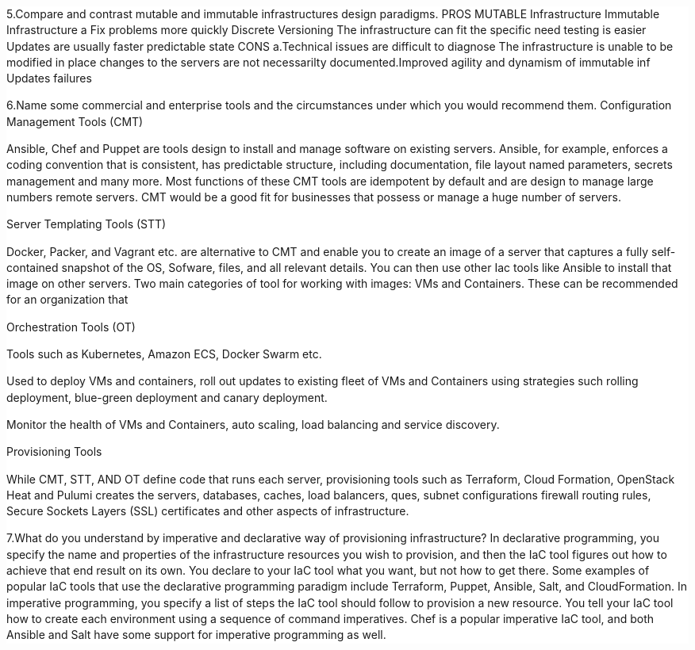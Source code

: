5.Compare and contrast mutable and immutable infrastructures design paradigms.
PROS     MUTABLE Infrastructure           Immutable Infrastructure
      a Fix problems more quickly         Discrete Versioning
      The infrastructure can fit the specific need   testing is easier
      Updates are usually faster                     predictable state
CONS  a.Technical issues are difficult to diagnose The infrastructure is unable to be modified in place
   changes to the servers are not necessarilty documented.Improved agility and dynamism of immutable inf
   Updates failures

6.Name some commercial and enterprise tools and the circumstances under which you would recommend them.
Configuration Management Tools (CMT) 

Ansible, Chef and Puppet are tools design to install and manage software on existing servers. Ansible, for example, enforces a coding convention that is consistent, has predictable structure, including documentation, file layout named parameters, secrets management and many more. Most functions of these CMT tools are idempotent by default and are design to manage large numbers remote servers. CMT would be a good fit for businesses that possess or manage a huge number of servers. 

Server Templating Tools (STT) 

Docker, Packer, and Vagrant etc. are alternative to CMT and enable you to create an image of a server that captures a fully self-contained snapshot of the OS, Sofware, files, and all relevant details. You can then use other Iac tools like Ansible to install that image on other servers. Two main categories of tool for working with images: VMs and Containers. These can be recommended for an organization that 

Orchestration Tools (OT) 

Tools such as Kubernetes, Amazon ECS, Docker Swarm etc.  

Used to deploy VMs and containers, roll out updates to existing fleet of VMs and Containers using strategies such rolling deployment, blue-green deployment and canary deployment. 

Monitor the health of VMs and Containers, auto scaling, load balancing and service discovery. 

Provisioning Tools 

While CMT, STT, AND OT define code that runs each server, provisioning tools such as Terraform, Cloud Formation, OpenStack Heat and Pulumi creates the servers, databases, caches, load balancers, ques, subnet configurations firewall routing rules, Secure Sockets Layers (SSL) certificates and other aspects of infrastructure. 

7.What do you understand by imperative and declarative way of provisioning infrastructure?
In declarative programming, you specify the name and properties of the infrastructure resources you wish to provision, and then the IaC tool figures out how to achieve that end result on its own. You declare to your IaC tool what you want, but not how to get there. Some examples of popular IaC tools that use the declarative programming paradigm include Terraform, Puppet, Ansible, Salt, and CloudFormation.
In imperative programming, you specify a list of steps the IaC tool should follow to provision a new resource. You tell your IaC tool how to create each environment using a sequence of command imperatives. Chef is a popular imperative IaC tool, and both Ansible and Salt have some support for imperative programming as well.
